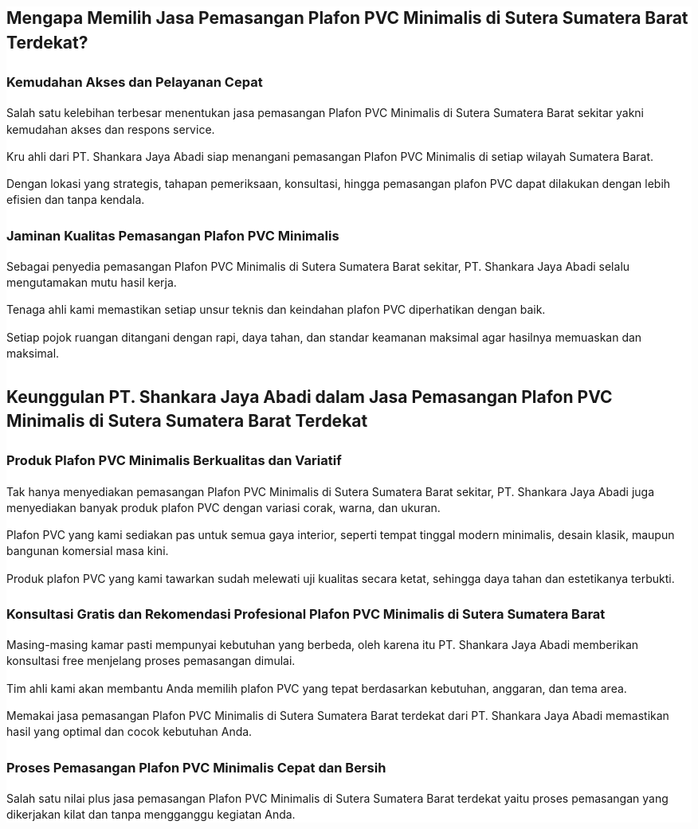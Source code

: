
## Mengapa Memilih Jasa Pemasangan Plafon PVC Minimalis di Sutera Sumatera Barat Terdekat?

### Kemudahan Akses dan Pelayanan Cepat

Salah satu kelebihan terbesar menentukan jasa pemasangan Plafon PVC Minimalis di Sutera Sumatera Barat sekitar yakni kemudahan akses dan respons service.

Kru ahli dari PT. Shankara Jaya Abadi siap menangani pemasangan Plafon PVC Minimalis di setiap wilayah Sumatera Barat.

Dengan lokasi yang strategis, tahapan pemeriksaan, konsultasi, hingga pemasangan plafon PVC dapat dilakukan dengan lebih efisien dan tanpa kendala.

### Jaminan Kualitas Pemasangan Plafon PVC Minimalis

Sebagai penyedia pemasangan Plafon PVC Minimalis di Sutera Sumatera Barat sekitar, PT. Shankara Jaya Abadi selalu mengutamakan mutu hasil kerja.

Tenaga ahli kami memastikan setiap unsur teknis dan keindahan plafon PVC diperhatikan dengan baik.

Setiap pojok ruangan ditangani dengan rapi, daya tahan, dan standar keamanan maksimal agar hasilnya memuaskan dan maksimal.

## Keunggulan PT. Shankara Jaya Abadi dalam Jasa Pemasangan Plafon PVC Minimalis di Sutera Sumatera Barat Terdekat

### Produk Plafon PVC Minimalis Berkualitas dan Variatif

Tak hanya menyediakan pemasangan Plafon PVC Minimalis di Sutera Sumatera Barat sekitar, PT. Shankara Jaya Abadi juga menyediakan banyak produk plafon PVC dengan variasi corak, warna, dan ukuran.

Plafon PVC yang kami sediakan pas untuk semua gaya interior, seperti tempat tinggal modern minimalis, desain klasik, maupun bangunan komersial masa kini.

Produk plafon PVC yang kami tawarkan sudah melewati uji kualitas secara ketat, sehingga daya tahan dan estetikanya terbukti.

### Konsultasi Gratis dan Rekomendasi Profesional Plafon PVC Minimalis di Sutera Sumatera Barat

Masing-masing kamar pasti mempunyai kebutuhan yang berbeda, oleh karena itu PT. Shankara Jaya Abadi memberikan konsultasi free menjelang proses pemasangan dimulai.

Tim ahli kami akan membantu Anda memilih plafon PVC yang tepat berdasarkan kebutuhan, anggaran, dan tema area.

Memakai jasa pemasangan Plafon PVC Minimalis di Sutera Sumatera Barat terdekat dari PT. Shankara Jaya Abadi memastikan hasil yang optimal dan cocok kebutuhan Anda.

### Proses Pemasangan Plafon PVC Minimalis Cepat dan Bersih

Salah satu nilai plus jasa pemasangan Plafon PVC Minimalis di Sutera Sumatera Barat terdekat yaitu proses pemasangan yang dikerjakan kilat dan tanpa mengganggu kegiatan Anda.
